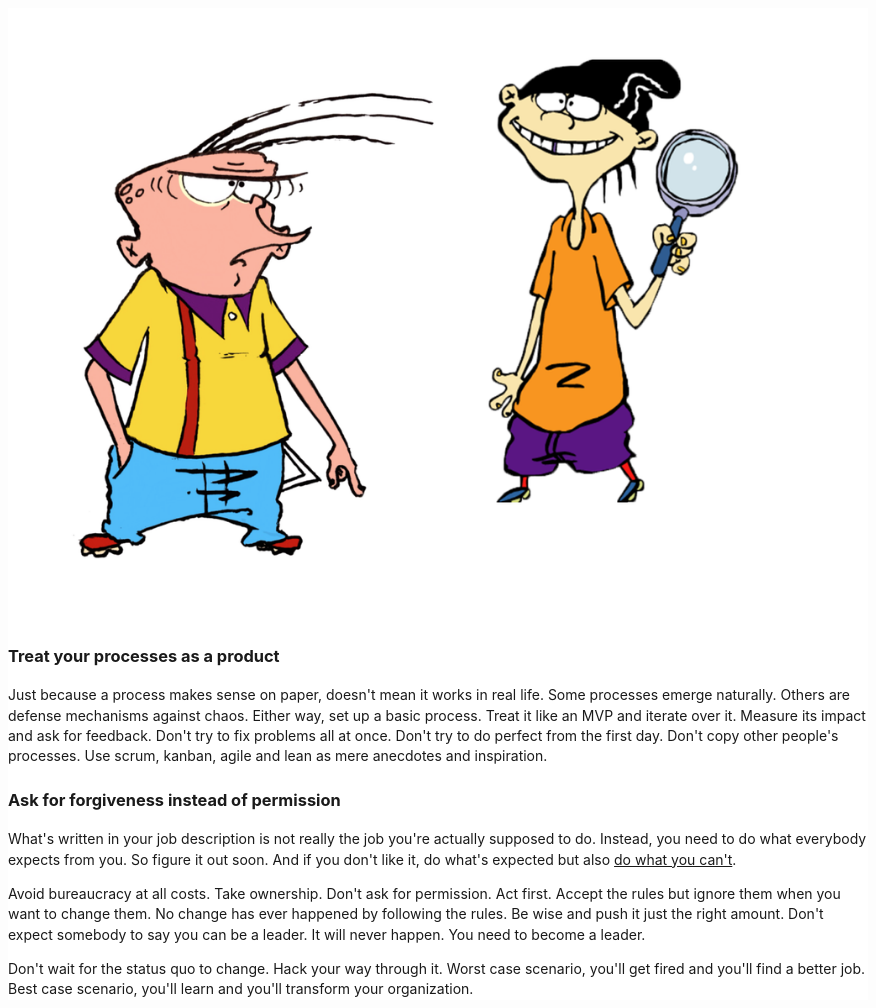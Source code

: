 ![](/images/get-numbers-right.png)

### Treat your processes as a product

Just because a process makes sense on paper, doesn't mean it works in real life. Some processes emerge naturally. Others are defense mechanisms against chaos. Either way, set up a basic process. Treat it like an MVP and iterate over it. Measure its impact and ask for feedback. Don't try to fix problems all at once. Don't try to do perfect from the first day. Don't copy other people's processes. Use scrum, kanban, agile and lean as mere anecdotes and inspiration.

### Ask for forgiveness instead of permission

What's written in your job description is not really the job you're actually supposed to do. Instead, you need to do what everybody expects from you. So figure it out soon. And if you don't like it, do what's expected but also [do what you can't](https://www.youtube.com/watch?v=jG7dSXcfVqE).

Avoid bureaucracy at all costs. Take ownership. Don't ask for permission. Act first. Accept the rules but ignore them when you want to change them. No change has ever happened by following the rules. Be wise and push it just the right amount. Don't expect somebody to say you can be a leader. It will never happen. You need to become a leader.

Don't wait for the status quo to change. Hack your way through it. Worst case scenario, you'll get fired and you'll find a better job. Best case scenario, you'll learn and you'll transform your organization.
